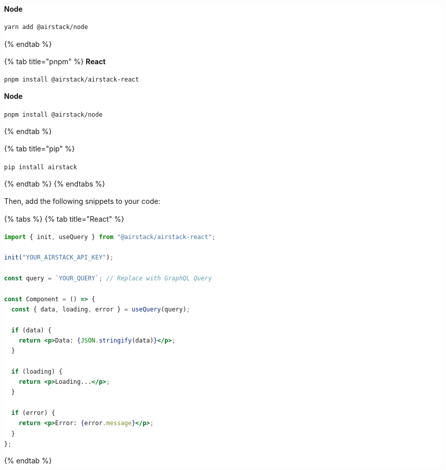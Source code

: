 **Node**

```sh
yarn add @airstack/node
```
{% endtab %}

{% tab title="pnpm" %}
**React**

```sh
pnpm install @airstack/airstack-react
```

**Node**

```sh
pnpm install @airstack/node
```
{% endtab %}

{% tab title="pip" %}
```sh
pip install airstack
```
{% endtab %}
{% endtabs %}

Then, add the following snippets to your code:

{% tabs %}
{% tab title="React" %}
```jsx
import { init, useQuery } from "@airstack/airstack-react";

init("YOUR_AIRSTACK_API_KEY");

const query = `YOUR_QUERY`; // Replace with GraphQL Query

const Component = () => {
  const { data, loading, error } = useQuery(query);

  if (data) {
    return <p>Data: {JSON.stringify(data)}</p>;
  }

  if (loading) {
    return <p>Loading...</p>;
  }

  if (error) {
    return <p>Error: {error.message}</p>;
  }
};
```
{% endtab %}
